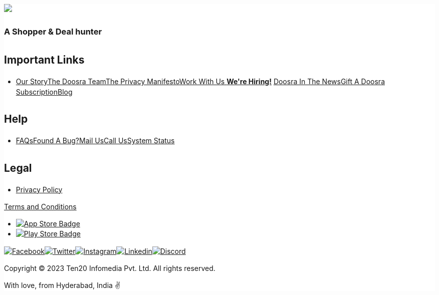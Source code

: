 ![](https://assets-global.website-files.com/5f4cc71d3b1d415ff4304034/61aee93f67ecd5374c74b7c4_Doosra%20Icons%20Red%20Shoppers.png)

### A Shopper & Deal hunter

Important Links
---------------

* [Our Story](https://www.doosra.com/about-us)[The Doosra Team](https://www.doosra.com/our-people)[The Privacy Manifesto](https://www.doosra.com/the-doosra-manifesto)[Work With Us **We're Hiring!**](https://www.doosra.com/careers) [Doosra In The News](https://www.doosra.com/media-page)[Gift A Doosra Subscription](https://www.doosra.com/gifting)[Blog](https://www.doosra.com/blog)

Help
----

* [FAQs](https://www.doosra.com/FAQ)[Found A Bug?](mailto:feedback@doosra.io?subject=Bug%20Report)[Mail Us](mailto:support@doosra.io)[Call Us](tel:08645660066)[System Status](https://www.doosra.com/status)

Legal
-----

* [Privacy Policy](https://www.doosra.com/privacy-policy)

[Terms and Conditions](https://www.doosra.com/terms-and-conditions)

* [![App Store Badge](https://assets-global.website-files.com/5f4cc71d3b1d415ff4304034/5f4e50de4430039321231f44_Download_on_the_App_Store_Badge_US-UK_RGB_blk_092917.svg)](https://apps.apple.com/in/app/doosra/id1513242801)
* [![Play Store Badge](https://assets-global.website-files.com/5f4cc71d3b1d415ff4304034/5f4e50de4430037db8231f45_Google_Play_Store_badge_EN.svg)](https://play.google.com/store/apps/details?id=com.ten20infomedia.doosra)

[![Facebook](https://assets-global.website-files.com/5f4cc71d3b1d415ff4304034/5f5d36606be3bea4980ef9d2_Group%202732%403x.png)](https://www.facebook.com/doosraofficial)[![Twitter](https://assets-global.website-files.com/5f4cc71d3b1d415ff4304034/5f5d3661579255ba3e37f31e_Group%202733%403x.png)](https://twitter.com/doosra_official)[![Instagram](https://assets-global.website-files.com/5f4cc71d3b1d415ff4304034/5f5d36610ee399de0d51c178_Group%202734%403x.png)](https://www.instagram.com/doosraofficial/)[![Linkedin](https://assets-global.website-files.com/5f4cc71d3b1d415ff4304034/5f5d36609364d5180d248170_Group%202735%403x.png)](https://www.linkedin.com/company/doosra/)[![Discord](https://assets-global.website-files.com/5f4cc71d3b1d415ff4304034/5f723f91023abfa9b0e872c9_Group%202716%403x.png)](https://discord.gg/6jjkNS6)

Copyright © 2023 Ten20 Infomedia Pvt. Ltd. All rights reserved.

With love, from Hyderabad, India ✌️
